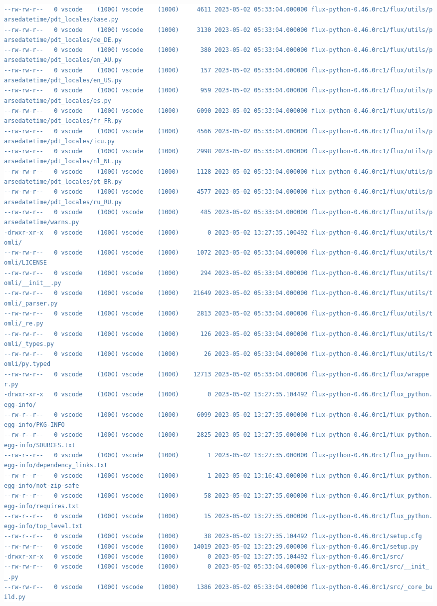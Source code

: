 ```diff
--rw-rw-r--   0 vscode    (1000) vscode    (1000)     4611 2023-05-02 05:33:04.000000 flux-python-0.46.0rc1/flux/utils/parsedatetime/pdt_locales/base.py
--rw-rw-r--   0 vscode    (1000) vscode    (1000)     3130 2023-05-02 05:33:04.000000 flux-python-0.46.0rc1/flux/utils/parsedatetime/pdt_locales/de_DE.py
--rw-rw-r--   0 vscode    (1000) vscode    (1000)      380 2023-05-02 05:33:04.000000 flux-python-0.46.0rc1/flux/utils/parsedatetime/pdt_locales/en_AU.py
--rw-rw-r--   0 vscode    (1000) vscode    (1000)      157 2023-05-02 05:33:04.000000 flux-python-0.46.0rc1/flux/utils/parsedatetime/pdt_locales/en_US.py
--rw-rw-r--   0 vscode    (1000) vscode    (1000)      959 2023-05-02 05:33:04.000000 flux-python-0.46.0rc1/flux/utils/parsedatetime/pdt_locales/es.py
--rw-rw-r--   0 vscode    (1000) vscode    (1000)     6090 2023-05-02 05:33:04.000000 flux-python-0.46.0rc1/flux/utils/parsedatetime/pdt_locales/fr_FR.py
--rw-rw-r--   0 vscode    (1000) vscode    (1000)     4566 2023-05-02 05:33:04.000000 flux-python-0.46.0rc1/flux/utils/parsedatetime/pdt_locales/icu.py
--rw-rw-r--   0 vscode    (1000) vscode    (1000)     2998 2023-05-02 05:33:04.000000 flux-python-0.46.0rc1/flux/utils/parsedatetime/pdt_locales/nl_NL.py
--rw-rw-r--   0 vscode    (1000) vscode    (1000)     1128 2023-05-02 05:33:04.000000 flux-python-0.46.0rc1/flux/utils/parsedatetime/pdt_locales/pt_BR.py
--rw-rw-r--   0 vscode    (1000) vscode    (1000)     4577 2023-05-02 05:33:04.000000 flux-python-0.46.0rc1/flux/utils/parsedatetime/pdt_locales/ru_RU.py
--rw-rw-r--   0 vscode    (1000) vscode    (1000)      485 2023-05-02 05:33:04.000000 flux-python-0.46.0rc1/flux/utils/parsedatetime/warns.py
-drwxr-xr-x   0 vscode    (1000) vscode    (1000)        0 2023-05-02 13:27:35.100492 flux-python-0.46.0rc1/flux/utils/tomli/
--rw-rw-r--   0 vscode    (1000) vscode    (1000)     1072 2023-05-02 05:33:04.000000 flux-python-0.46.0rc1/flux/utils/tomli/LICENSE
--rw-rw-r--   0 vscode    (1000) vscode    (1000)      294 2023-05-02 05:33:04.000000 flux-python-0.46.0rc1/flux/utils/tomli/__init__.py
--rw-rw-r--   0 vscode    (1000) vscode    (1000)    21649 2023-05-02 05:33:04.000000 flux-python-0.46.0rc1/flux/utils/tomli/_parser.py
--rw-rw-r--   0 vscode    (1000) vscode    (1000)     2813 2023-05-02 05:33:04.000000 flux-python-0.46.0rc1/flux/utils/tomli/_re.py
--rw-rw-r--   0 vscode    (1000) vscode    (1000)      126 2023-05-02 05:33:04.000000 flux-python-0.46.0rc1/flux/utils/tomli/_types.py
--rw-rw-r--   0 vscode    (1000) vscode    (1000)       26 2023-05-02 05:33:04.000000 flux-python-0.46.0rc1/flux/utils/tomli/py.typed
--rw-rw-r--   0 vscode    (1000) vscode    (1000)    12713 2023-05-02 05:33:04.000000 flux-python-0.46.0rc1/flux/wrapper.py
-drwxr-xr-x   0 vscode    (1000) vscode    (1000)        0 2023-05-02 13:27:35.104492 flux-python-0.46.0rc1/flux_python.egg-info/
--rw-r--r--   0 vscode    (1000) vscode    (1000)     6099 2023-05-02 13:27:35.000000 flux-python-0.46.0rc1/flux_python.egg-info/PKG-INFO
--rw-r--r--   0 vscode    (1000) vscode    (1000)     2825 2023-05-02 13:27:35.000000 flux-python-0.46.0rc1/flux_python.egg-info/SOURCES.txt
--rw-r--r--   0 vscode    (1000) vscode    (1000)        1 2023-05-02 13:27:35.000000 flux-python-0.46.0rc1/flux_python.egg-info/dependency_links.txt
--rw-r--r--   0 vscode    (1000) vscode    (1000)        1 2023-05-02 13:16:43.000000 flux-python-0.46.0rc1/flux_python.egg-info/not-zip-safe
--rw-r--r--   0 vscode    (1000) vscode    (1000)       58 2023-05-02 13:27:35.000000 flux-python-0.46.0rc1/flux_python.egg-info/requires.txt
--rw-r--r--   0 vscode    (1000) vscode    (1000)       15 2023-05-02 13:27:35.000000 flux-python-0.46.0rc1/flux_python.egg-info/top_level.txt
--rw-r--r--   0 vscode    (1000) vscode    (1000)       38 2023-05-02 13:27:35.104492 flux-python-0.46.0rc1/setup.cfg
--rw-rw-r--   0 vscode    (1000) vscode    (1000)    14019 2023-05-02 13:23:29.000000 flux-python-0.46.0rc1/setup.py
-drwxr-xr-x   0 vscode    (1000) vscode    (1000)        0 2023-05-02 13:27:35.104492 flux-python-0.46.0rc1/src/
--rw-rw-r--   0 vscode    (1000) vscode    (1000)        0 2023-05-02 05:33:04.000000 flux-python-0.46.0rc1/src/__init__.py
--rw-rw-r--   0 vscode    (1000) vscode    (1000)     1386 2023-05-02 05:33:04.000000 flux-python-0.46.0rc1/src/_core_build.py
```
